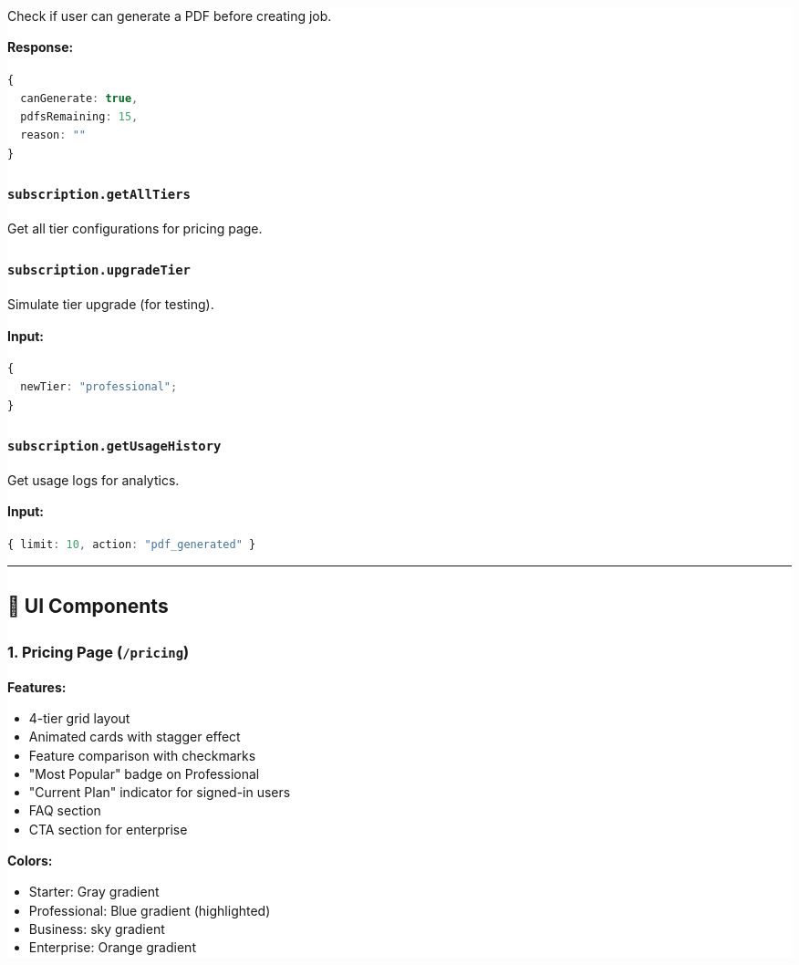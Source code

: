 Check if user can generate a PDF before creating job.

**Response:**

```typescript
{
  canGenerate: true,
  pdfsRemaining: 15,
  reason: ""
}
```

### `subscription.getAllTiers`

Get all tier configurations for pricing page.

### `subscription.upgradeTier`

Simulate tier upgrade (for testing).

**Input:**

```typescript
{
  newTier: "professional";
}
```

### `subscription.getUsageHistory`

Get usage logs for analytics.

**Input:**

```typescript
{ limit: 10, action: "pdf_generated" }
```

---

## 🎨 UI Components

### 1. Pricing Page (`/pricing`)

**Features:**

- 4-tier grid layout
- Animated cards with stagger effect
- Feature comparison with checkmarks
- "Most Popular" badge on Professional
- "Current Plan" indicator for signed-in users
- FAQ section
- CTA section for enterprise

**Colors:**

- Starter: Gray gradient
- Professional: Blue gradient (highlighted)
- Business: sky gradient
- Enterprise: Orange gradient
